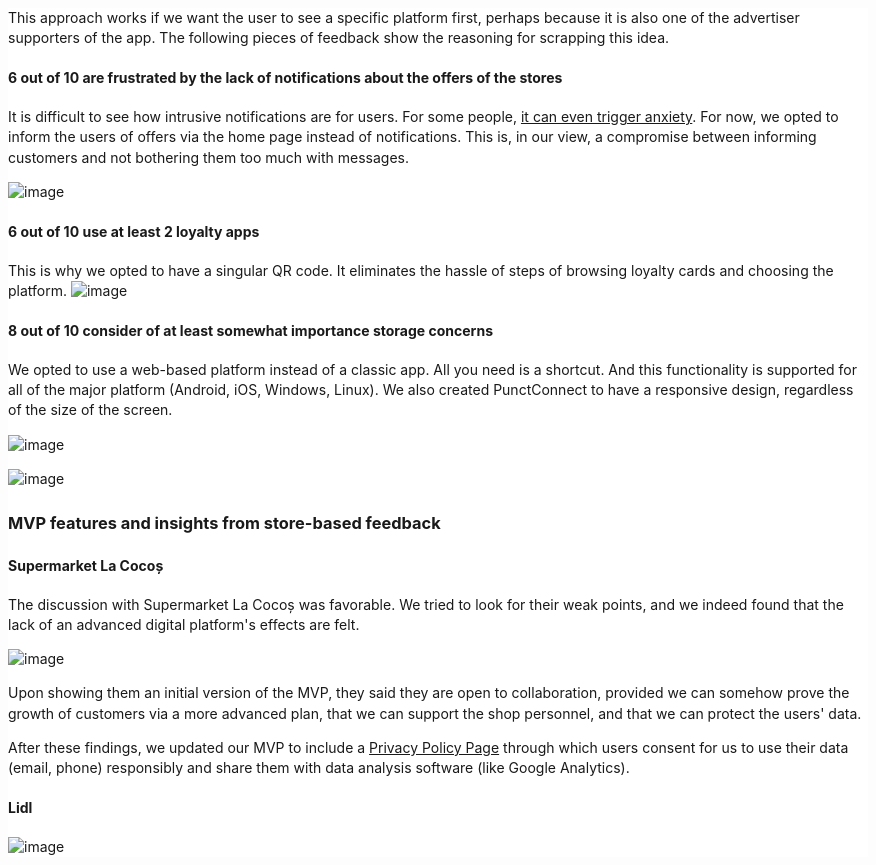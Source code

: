 This approach works if we want the user to see a specific platform first, perhaps because it is also one of the advertiser supporters of the app. 
The following pieces of feedback show the reasoning for scrapping this idea.

#### 6 out of 10 are frustrated by the lack of notifications about the offers of the stores
It is difficult to see how intrusive notifications are for users. For some people, [it can even trigger anxiety](https://www.wockhardthospitals.com/articles/mental-health/psychiatrist-explains-how-turning-off-phone-notifications-can-improve-your-mental-health/#:~:text=Constant%20notifications%20trigger%20anxiety&text=This%20constant%20bombardment%20of%20information,variety%20of%20mental%20health%20issues.). For now, we opted to inform the users of offers via the home page instead of notifications. This is, in our view, a compromise between informing customers and not bothering them too much with messages.

![image](https://github.com/punctconnect/fiky-ds/assets/45497418/51160cfd-1723-461f-a75c-d9353d7ecd45)

#### 6 out of 10 use at least 2 loyalty apps
This is why we opted to have a singular QR code. It eliminates the hassle of steps of browsing loyalty cards and choosing the platform. 
![image](https://github.com/punctconnect/fiky-ds/assets/45497418/ab630d71-5ab4-40d4-9635-94e43451c100)

#### 8 out of 10 consider of at least somewhat importance storage concerns
We opted to use a web-based platform instead of a classic app. All you need is a shortcut. And this functionality is supported for all of the major platform (Android, iOS, Windows, Linux). We also created PunctConnect to have a responsive design, regardless of the size of the screen.

![image](https://github.com/punctconnect/fiky-ds/assets/45497418/68d199c8-1ed5-4d53-a1f3-b4732580ba29)


![image](https://github.com/punctconnect/fiky-ds/assets/45497418/f51d8de0-4b3d-4f1d-a571-d874b9ff2afb)

### MVP features and insights from store-based feedback 

#### Supermarket La Cocoș

The discussion with Supermarket La Cocoș was favorable. We tried to look for their weak points, and we indeed found that the lack of an advanced digital platform's effects are felt.

![image](https://github.com/punctconnect/fiky-ds/assets/45497418/352ea218-feb3-49cf-91a5-edbd026f343b)

Upon showing them an initial version of the MVP, they said they are open to collaboration, provided we can somehow prove the growth of customers via a more advanced plan, that we can support the shop personnel, and that we can protect the users' data.

After these findings, we updated our MVP to include a [Privacy Policy Page](https://punctconnect.github.io/demo/privacy) through which users consent for us to use their data (email, phone) responsibly and share them with data analysis software (like Google Analytics).

#### Lidl

![image](https://github.com/punctconnect/fiky-ds/assets/45497418/9e7d44ca-e2bd-4dbf-be06-20485633fbae)
